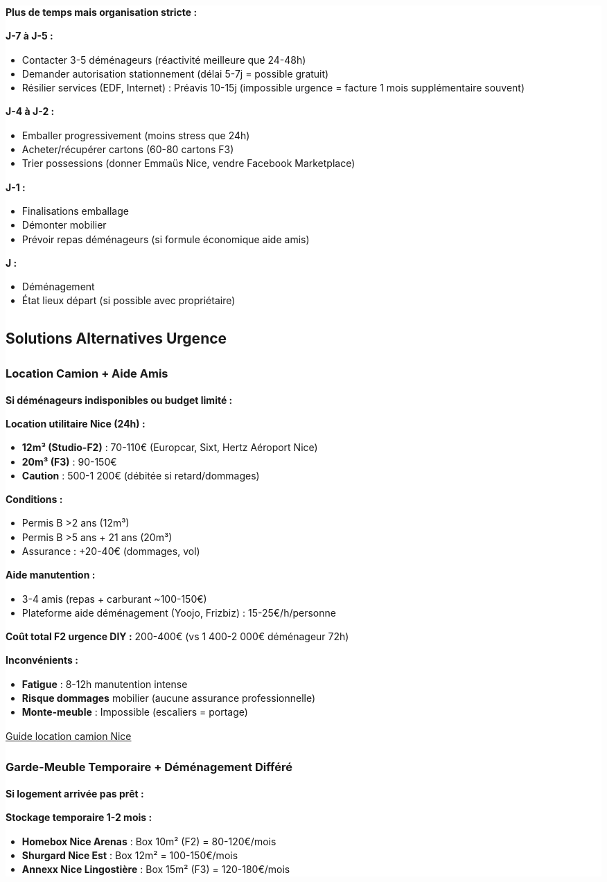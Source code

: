 **Plus de temps mais organisation stricte :**

**J-7 à J-5 :**
- Contacter 3-5 déménageurs (réactivité meilleure que 24-48h)
- Demander autorisation stationnement (délai 5-7j = possible gratuit)
- Résilier services (EDF, Internet) : Préavis 10-15j (impossible urgence = facture 1 mois supplémentaire souvent)

**J-4 à J-2 :**
- Emballer progressivement (moins stress que 24h)
- Acheter/récupérer cartons (60-80 cartons F3)
- Trier possessions (donner Emmaüs Nice, vendre Facebook Marketplace)

**J-1 :**
- Finalisations emballage
- Démonter mobilier
- Prévoir repas déménageurs (si formule économique aide amis)

**J :**
- Déménagement
- État lieux départ (si possible avec propriétaire)

## Solutions Alternatives Urgence

### Location Camion + Aide Amis

**Si déménageurs indisponibles ou budget limité :**

**Location utilitaire Nice (24h) :**
- **12m³ (Studio-F2)** : 70-110€ (Europcar, Sixt, Hertz Aéroport Nice)
- **20m³ (F3)** : 90-150€
- **Caution** : 500-1 200€ (débitée si retard/dommages)

**Conditions :**
- Permis B >2 ans (12m³)
- Permis B >5 ans + 21 ans (20m³)
- Assurance : +20-40€ (dommages, vol)

**Aide manutention :**
- 3-4 amis (repas + carburant ~100-150€)
- Plateforme aide déménagement (Yoojo, Frizbiz) : 15-25€/h/personne

**Coût total F2 urgence DIY :** 200-400€ (vs 1 400-2 000€ déménageur 72h)

**Inconvénients :**
- **Fatigue** : 8-12h manutention intense
- **Risque dommages** mobilier (aucune assurance professionnelle)
- **Monte-meuble** : Impossible (escaliers = portage)

[Guide location camion Nice](/demenagement/location-utilitaire-demenagement-nice)

### Garde-Meuble Temporaire + Déménagement Différé

**Si logement arrivée pas prêt :**

**Stockage temporaire 1-2 mois :**
- **Homebox Nice Arenas** : Box 10m² (F2) = 80-120€/mois
- **Shurgard Nice Est** : Box 12m² = 100-150€/mois
- **Annexx Nice Lingostière** : Box 15m² (F3) = 120-180€/mois
